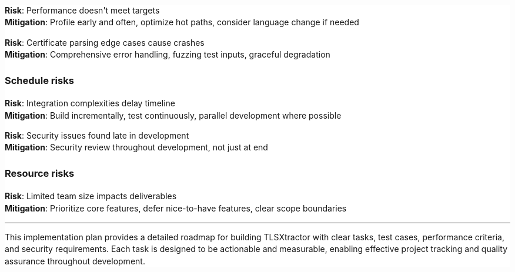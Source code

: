 **Risk**: Performance doesn't meet targets  
**Mitigation**: Profile early and often, optimize hot paths, consider language change if needed

**Risk**: Certificate parsing edge cases cause crashes  
**Mitigation**: Comprehensive error handling, fuzzing test inputs, graceful degradation

### Schedule risks

**Risk**: Integration complexities delay timeline  
**Mitigation**: Build incrementally, test continuously, parallel development where possible

**Risk**: Security issues found late in development  
**Mitigation**: Security review throughout development, not just at end

### Resource risks

**Risk**: Limited team size impacts deliverables  
**Mitigation**: Prioritize core features, defer nice-to-have features, clear scope boundaries

---

This implementation plan provides a detailed roadmap for building TLSXtractor with clear tasks, test cases, performance criteria, and security requirements. Each task is designed to be actionable and measurable, enabling effective project tracking and quality assurance throughout development.
